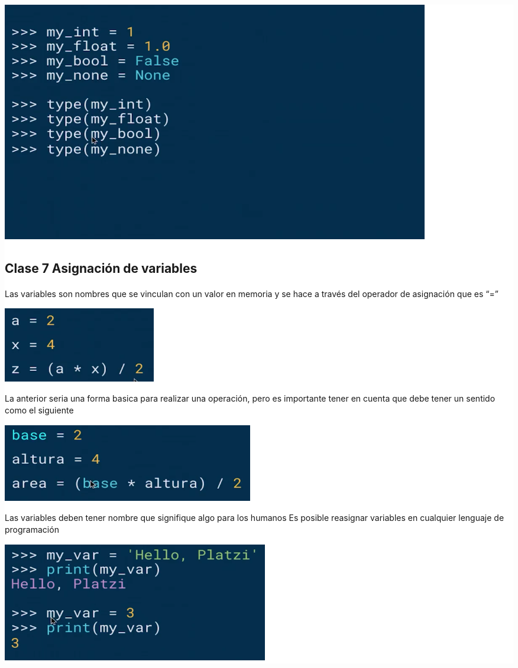 ![assets/img20.png](assets/img20.png)


## Clase 7 Asignación de variables

Las variables son nombres que se vinculan con un valor en memoria y se hace a través del operador de asignación que es “=”

![assets/img21.png](assets/img21.png)

La anterior seria una forma basica para realizar una operación, pero es importante tener en cuenta que debe tener un sentido como el siguiente

![assets/img22.png](assets/img22.png)

Las variables deben tener nombre que signifique algo para los humanos 
Es posible reasignar variables en cualquier lenguaje de programación

![assets/img23.png](assets/img23.png)
